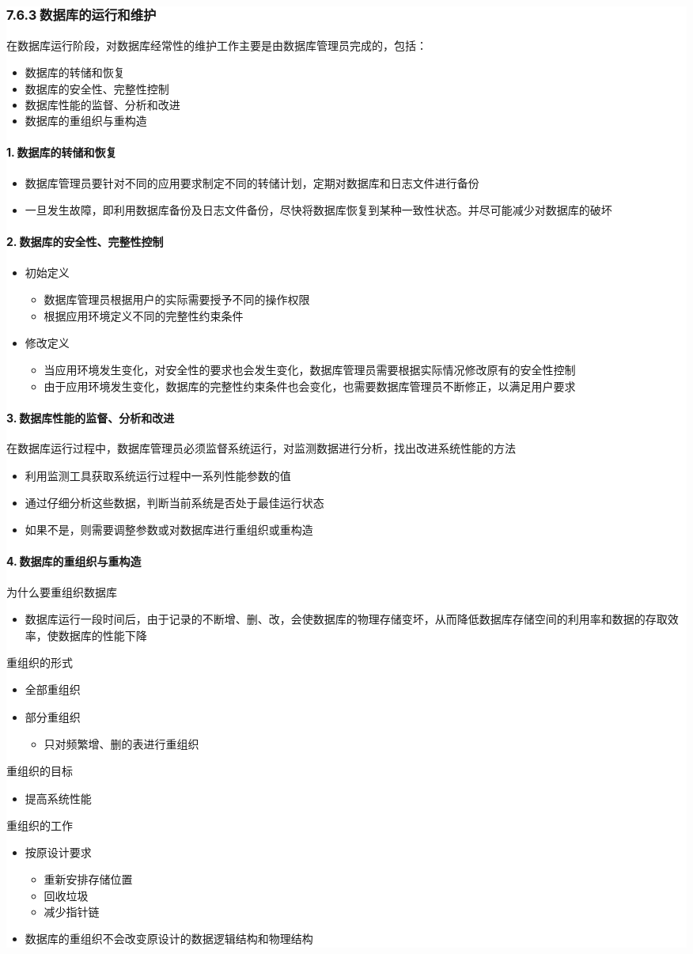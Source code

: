 ### 7.6.3 数据库的运行和维护

在数据库运行阶段，对数据库经常性的维护工作主要是由数据库管理员完成的，包括：

- 数据库的转储和恢复
- 数据库的安全性、完整性控制
- 数据库性能的监督、分析和改进
- 数据库的重组织与重构造

#### 1. 数据库的转储和恢复

- 数据库管理员要针对不同的应用要求制定不同的转储计划，定期对数据库和日志文件进行备份

- 一旦发生故障，即利用数据库备份及日志文件备份，尽快将数据库恢复到某种一致性状态。并尽可能减少对数据库的破坏

#### 2. 数据库的安全性、完整性控制

- 初始定义
  - 数据库管理员根据用户的实际需要授予不同的操作权限
  - 根据应用环境定义不同的完整性约束条件

- 修改定义
  - 当应用环境发生变化，对安全性的要求也会发生变化，数据库管理员需要根据实际情况修改原有的安全性控制
  - 由于应用环境发生变化，数据库的完整性约束条件也会变化，也需要数据库管理员不断修正，以满足用户要求

#### 3. 数据库性能的监督、分析和改进

在数据库运行过程中，数据库管理员必须监督系统运行，对监测数据进行分析，找出改进系统性能的方法

- 利用监测工具获取系统运行过程中一系列性能参数的值

- 通过仔细分析这些数据，判断当前系统是否处于最佳运行状态

- 如果不是，则需要调整参数或对数据库进行重组织或重构造

#### 4. 数据库的重组织与重构造

为什么要重组织数据库

- 数据库运行一段时间后，由于记录的不断增、删、改，会使数据库的物理存储变坏，从而降低数据库存储空间的利用率和数据的存取效率，使数据库的性能下降

重组织的形式

- 全部重组织

- 部分重组织
  - 只对频繁增、删的表进行重组织

重组织的目标

- 提高系统性能

重组织的工作

- 按原设计要求
  - 重新安排存储位置
  - 回收垃圾
  - 减少指针链

- 数据库的重组织不会改变原设计的数据逻辑结构和物理结构
